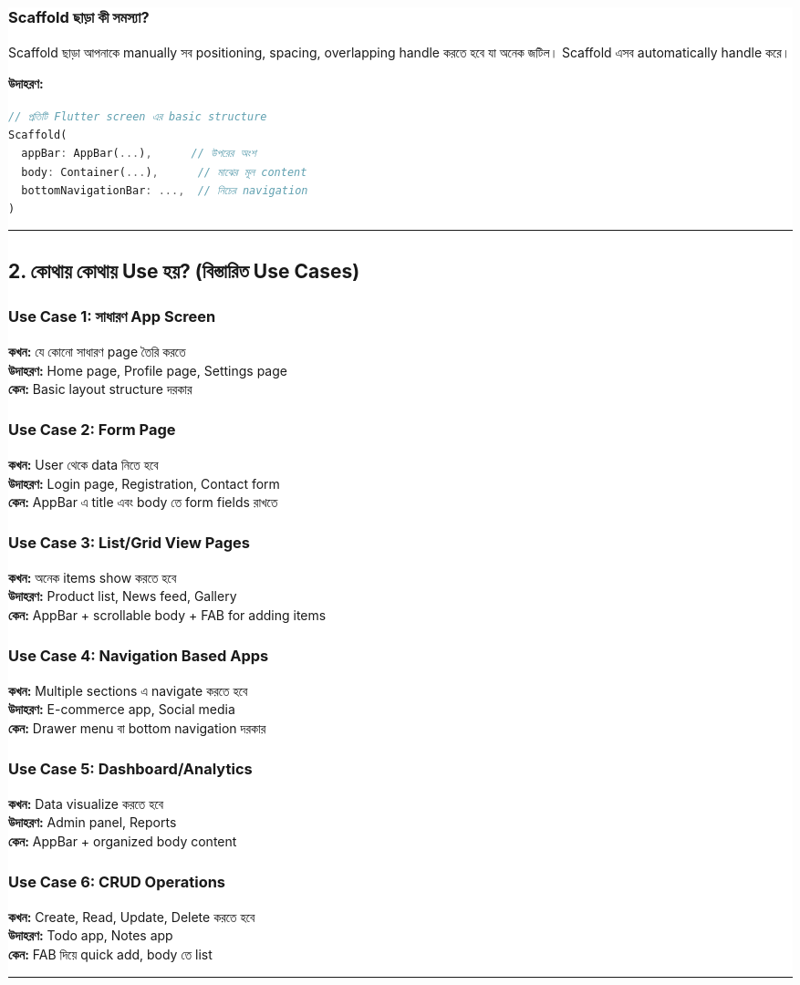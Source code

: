 

### Scaffold ছাড়া কী সমস্যা?

Scaffold ছাড়া আপনাকে manually সব positioning, spacing, overlapping handle করতে হবে যা অনেক জটিল। Scaffold এসব automatically handle করে।

**উদাহরণ:**
```dart
// প্রতিটি Flutter screen এর basic structure
Scaffold(
  appBar: AppBar(...),      // উপরের অংশ
  body: Container(...),      // মাঝের মূল content
  bottomNavigationBar: ...,  // নিচের navigation
)
```

---

## 2. কোথায় কোথায় Use হয়? (বিস্তারিত Use Cases)

### Use Case 1: সাধারণ App Screen
**কখন:** যে কোনো সাধারণ page তৈরি করতে  
**উদাহরণ:** Home page, Profile page, Settings page  
**কেন:** Basic layout structure দরকার

### Use Case 2: Form Page
**কখন:** User থেকে data নিতে হবে  
**উদাহরণ:** Login page, Registration, Contact form  
**কেন:** AppBar এ title এবং body তে form fields রাখতে

### Use Case 3: List/Grid View Pages
**কখন:** অনেক items show করতে হবে  
**উদাহরণ:** Product list, News feed, Gallery  
**কেন:** AppBar + scrollable body + FAB for adding items

### Use Case 4: Navigation Based Apps
**কখন:** Multiple sections এ navigate করতে হবে  
**উদাহরণ:** E-commerce app, Social media  
**কেন:** Drawer menu বা bottom navigation দরকার

### Use Case 5: Dashboard/Analytics
**কখন:** Data visualize করতে হবে  
**উদাহরণ:** Admin panel, Reports  
**কেন:** AppBar + organized body content

### Use Case 6: CRUD Operations
**কখন:** Create, Read, Update, Delete করতে হবে  
**উদাহরণ:** Todo app, Notes app  
**কেন:** FAB দিয়ে quick add, body তে list

---
